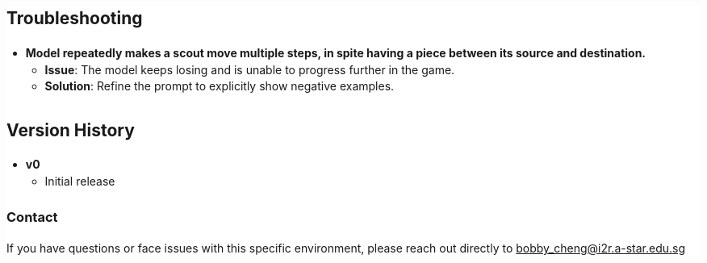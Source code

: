 ## Troubleshooting
- **Model repeatedly makes a scout move multiple steps, in spite having a piece between its source and destination.**
    - **Issue**: The model keeps losing and is unable to progress further in the game.
    - **Solution**: Refine the prompt to explicitly show negative examples.

## Version History
- **v0**
    - Initial release

### Contact
If you have questions or face issues with this specific environment, please reach out directly to bobby_cheng@i2r.a-star.edu.sg